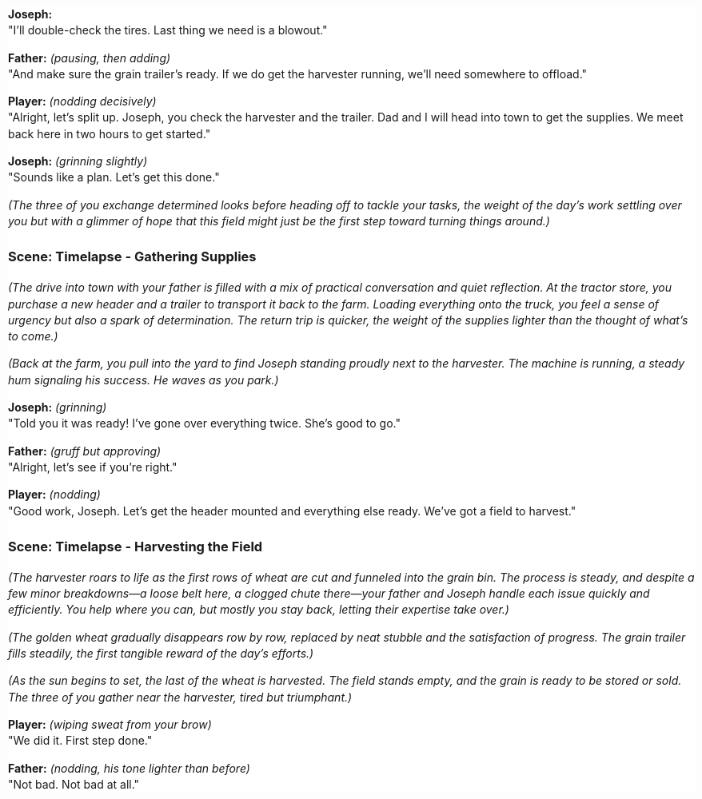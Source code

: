 **Joseph:**  
"I’ll double-check the tires. Last thing we need is a blowout."

**Father:** _(pausing, then adding)_  
"And make sure the grain trailer’s ready. If we do get the harvester running, we’ll need somewhere to offload."

**Player:** _(nodding decisively)_  
"Alright, let’s split up. Joseph, you check the harvester and the trailer. Dad and I will head into town to get the supplies. We meet back here in two hours to get started."

**Joseph:** _(grinning slightly)_  
"Sounds like a plan. Let’s get this done."

_(The three of you exchange determined looks before heading off to tackle your tasks, the weight of the day’s work settling over you but with a glimmer of hope that this field might just be the first step toward turning things around.)_

### Scene: Timelapse - Gathering Supplies

_(The drive into town with your father is filled with a mix of practical conversation and quiet reflection. At the tractor store, you purchase a new header and a trailer to transport it back to the farm. Loading everything onto the truck, you feel a sense of urgency but also a spark of determination. The return trip is quicker, the weight of the supplies lighter than the thought of what’s to come.)_

_(Back at the farm, you pull into the yard to find Joseph standing proudly next to the harvester. The machine is running, a steady hum signaling his success. He waves as you park.)_

**Joseph:** _(grinning)_  
"Told you it was ready! I’ve gone over everything twice. She’s good to go."

**Father:** _(gruff but approving)_  
"Alright, let’s see if you’re right."

**Player:** _(nodding)_  
"Good work, Joseph. Let’s get the header mounted and everything else ready. We’ve got a field to harvest."

### Scene: Timelapse - Harvesting the Field

_(The harvester roars to life as the first rows of wheat are cut and funneled into the grain bin. The process is steady, and despite a few minor breakdowns—a loose belt here, a clogged chute there—your father and Joseph handle each issue quickly and efficiently. You help where you can, but mostly you stay back, letting their expertise take over.)_

_(The golden wheat gradually disappears row by row, replaced by neat stubble and the satisfaction of progress. The grain trailer fills steadily, the first tangible reward of the day’s efforts.)_

_(As the sun begins to set, the last of the wheat is harvested. The field stands empty, and the grain is ready to be stored or sold. The three of you gather near the harvester, tired but triumphant.)_

**Player:** _(wiping sweat from your brow)_  
"We did it. First step done."

**Father:** _(nodding, his tone lighter than before)_  
"Not bad. Not bad at all."

